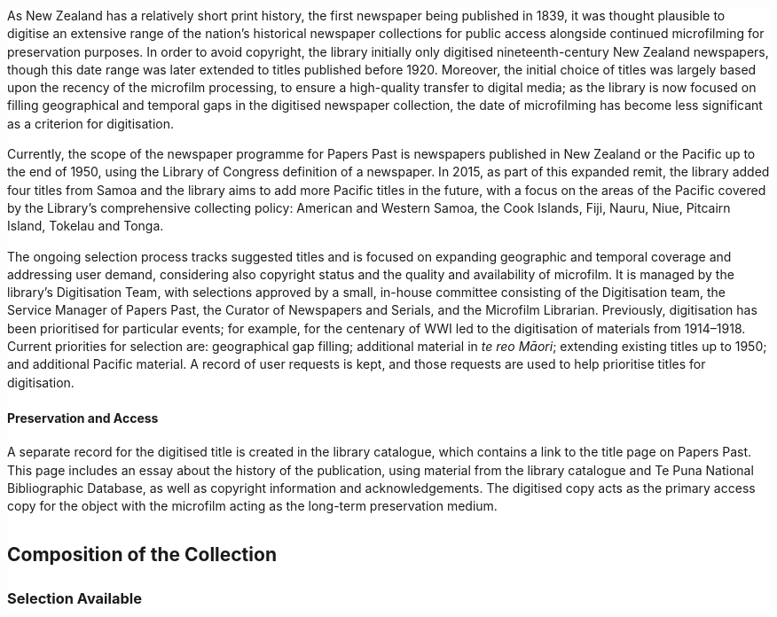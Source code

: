 As New Zealand has a relatively short print history, the first newspaper
being published in 1839, it was thought plausible to digitise an
extensive range of the nation’s historical newspaper collections for
public access alongside continued microfilming for preservation
purposes. In order to avoid copyright, the library initially only
digitised nineteenth-century New Zealand newspapers, though this date
range was later extended to titles published before 1920. Moreover, the
initial choice of titles was largely based upon the recency of the
microfilm processing, to ensure a high-quality transfer to digital
media; as the library is now focused on filling geographical and
temporal gaps in the digitised newspaper collection, the date of
microfilming has become less significant as a criterion for
digitisation.

Currently, the scope of the newspaper programme for Papers Past is
newspapers published in New Zealand or the Pacific up to the end of
1950, using the Library of Congress definition of a newspaper. In 2015,
as part of this expanded remit, the library added four titles from Samoa
and the library aims to add more Pacific titles in the future, with a
focus on the areas of the Pacific covered by the Library’s comprehensive
collecting policy: American and Western Samoa, the Cook Islands, Fiji,
Nauru, Niue, Pitcairn Island, Tokelau and Tonga.

The ongoing selection process tracks suggested titles and is focused on
expanding geographic and temporal coverage and addressing user demand,
considering also copyright status and the quality and availability of
microfilm. It is managed by the library’s Digitisation Team, with
selections approved by a small, in-house committee consisting of the
Digitisation team, the Service Manager of Papers Past, the Curator of
Newspapers and Serials, and the Microfilm Librarian. Previously,
digitisation has been prioritised for particular events; for example,
for the centenary of WWI led to the digitisation of materials from
1914–1918. Current priorities for selection are: geographical gap
filling; additional material in *te reo Māori*; extending existing
titles up to 1950; and additional Pacific material. A record of user
requests is kept, and those requests are used to help prioritise titles
for digitisation.

#### Preservation and Access 

A separate record for the digitised title is created in the library
catalogue, which contains a link to the title page on Papers Past. This
page includes an essay about the history of the publication, using
material from the library catalogue and Te Puna National Bibliographic
Database, as well as copyright information and acknowledgements. The
digitised copy acts as the primary access copy for the object with the
microfilm acting as the long-term preservation medium.

## Composition of the Collection

### Selection Available 
